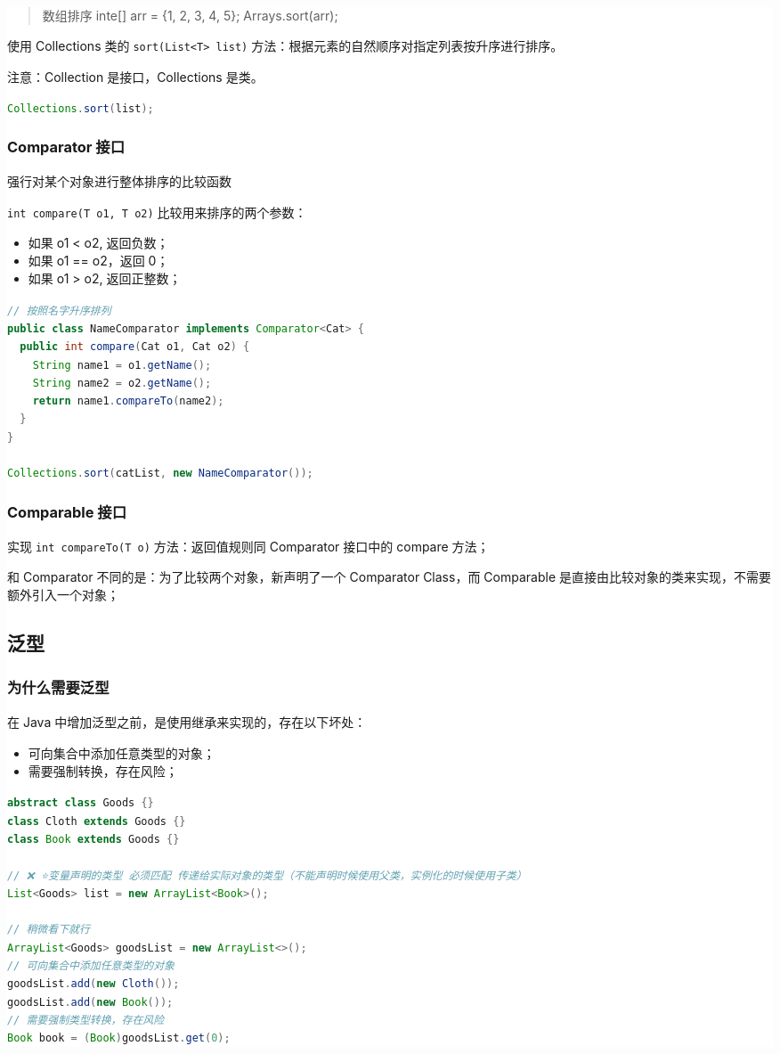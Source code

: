 > 数组排序 inte[] arr = {1, 2, 3, 4, 5}; Arrays.sort(arr);

使用 Collections 类的 `sort(List<T> list)` 方法：根据元素的自然顺序对指定列表按升序进行排序。

注意：Collection 是接口，Collections 是类。

```java
Collections.sort(list);
```

### Comparator 接口

强行对某个对象进行整体排序的比较函数

`int compare(T o1, T o2)` 比较用来排序的两个参数：

- 如果 o1 < o2, 返回负数；
- 如果 o1 == o2，返回 0；
- 如果 o1 > o2, 返回正整数；

```java
// 按照名字升序排列
public class NameComparator implements Comparator<Cat> {
  public int compare(Cat o1, Cat o2) {
    String name1 = o1.getName();
    String name2 = o2.getName();
    return name1.compareTo(name2);
  }
}

Collections.sort(catList, new NameComparator());
```

### Comparable 接口

实现 `int compareTo(T o)` 方法：返回值规则同 Comparator 接口中的 compare 方法；

和 Comparator 不同的是：为了比较两个对象，新声明了一个 Comparator Class，而 Comparable 是直接由比较对象的类来实现，不需要额外引入一个对象；

## 泛型

### 为什么需要泛型

在 Java 中增加泛型之前，是使用继承来实现的，存在以下坏处：

- 可向集合中添加任意类型的对象；
- 需要强制转换，存在风险；

```java
abstract class Goods {}
class Cloth extends Goods {}
class Book extends Goods {}

// ❌ ⭐️变量声明的类型 必须匹配 传递给实际对象的类型（不能声明时候使用父类，实例化的时候使用子类）
List<Goods> list = new ArrayList<Book>();

// 稍微看下就行
ArrayList<Goods> goodsList = new ArrayList<>();
// 可向集合中添加任意类型的对象
goodsList.add(new Cloth());
goodsList.add(new Book());
// 需要强制类型转换，存在风险
Book book = (Book)goodsList.get(0);
```
